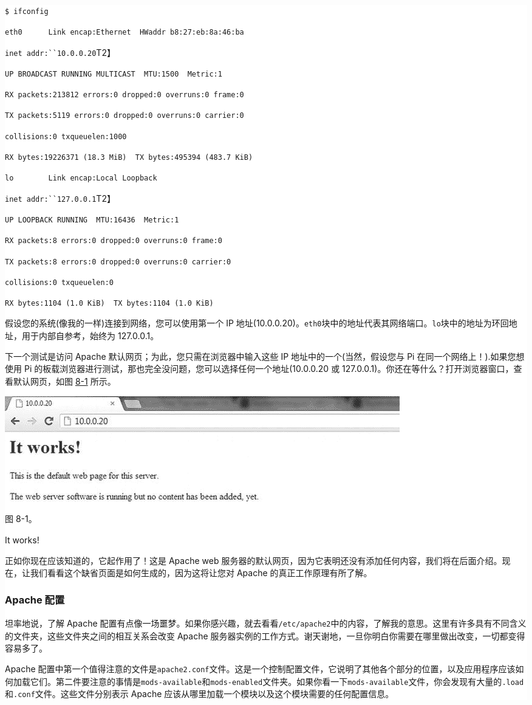 `$ ifconfig`

`eth0      Link encap:Ethernet  HWaddr b8:27:eb:8a:46:ba`

`inet addr:``10.0.0.20`T2】

`UP BROADCAST RUNNING MULTICAST  MTU:1500  Metric:1`

`RX packets:213812 errors:0 dropped:0 overruns:0 frame:0`

`TX packets:5119 errors:0 dropped:0 overruns:0 carrier:0`

`collisions:0 txqueuelen:1000`

`RX bytes:19226371 (18.3 MiB)  TX bytes:495394 (483.7 KiB)`

`lo        Link encap:Local Loopback`

`inet addr:``127.0.0.1`T2】

`UP LOOPBACK RUNNING  MTU:16436  Metric:1`

`RX packets:8 errors:0 dropped:0 overruns:0 frame:0`

`TX packets:8 errors:0 dropped:0 overruns:0 carrier:0`

`collisions:0 txqueuelen:0`

`RX bytes:1104 (1.0 KiB)  TX bytes:1104 (1.0 KiB)`

假设您的系统(像我的一样)连接到网络，您可以使用第一个 IP 地址(10.0.0.20)。`eth0`块中的地址代表其网络端口。`lo`块中的地址为环回地址，用于内部自参考，始终为 127.0.0.1。

下一个测试是访问 Apache 默认网页；为此，您只需在浏览器中输入这些 IP 地址中的一个(当然，假设您与 Pi 在同一个网络上！).如果您想使用 Pi 的板载浏览器进行测试，那也完全没问题，您可以选择任何一个地址(10.0.0.20 或 127.0.0.1)。你还在等什么？打开浏览器窗口，查看默认网页，如图 [8-1](#Fig1) 所示。

![A978-1-4842-1162-5_8_Fig1_HTML.jpg](img/A978-1-4842-1162-5_8_Fig1_HTML.jpg)

图 8-1。

It works!

正如你现在应该知道的，它起作用了！这是 Apache web 服务器的默认网页，因为它表明还没有添加任何内容，我们将在后面介绍。现在，让我们看看这个缺省页面是如何生成的，因为这将让您对 Apache 的真正工作原理有所了解。

### Apache 配置

坦率地说，了解 Apache 配置有点像一场噩梦。如果你感兴趣，就去看看`/etc/apache2`中的内容，了解我的意思。这里有许多具有不同含义的文件夹，这些文件夹之间的相互关系会改变 Apache 服务器实例的工作方式。谢天谢地，一旦你明白你需要在哪里做出改变，一切都变得容易多了。

Apache 配置中第一个值得注意的文件是`apache2.conf`文件。这是一个控制配置文件，它说明了其他各个部分的位置，以及应用程序应该如何加载它们。第二件要注意的事情是`mods-available`和`mods-enabled`文件夹。如果你看一下`mods-available`文件，你会发现有大量的`.load`和`.conf`文件。这些文件分别表示 Apache 应该从哪里加载一个模块以及这个模块需要的任何配置信息。
